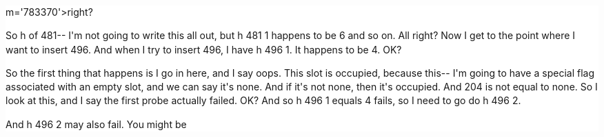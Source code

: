   m='783370'>right?</span> </p><p><span m='783800'>So</span> <span
  m='784640'>h</span> <span m='786420'>of</span> <span m='787090'>481--</span>
  <span m='788070'>I'm</span> <span m='788150'>not</span> <span
  m='788270'>going</span> <span m='788370'>to</span> <span
  m='788410'>write</span> <span m='788590'>this</span> <span
  m='788720'>all</span> <span m='788950'>out, but</span> <span
  m='789370'>h</span> <span m='789630'>481</span> <span m='790300'>1</span>
  <span m='791190'>happens</span> <span m='791610'>to</span> <span
  m='791710'>be</span> <span m='792090'>6</span> <span m='793890'>and</span>
  <span m='794270'>so</span> <span m='794460'>on.</span> <span
  m='795280'>All</span> <span m='795380'>right?</span> <span
  m='795820'>Now</span> <span m='796110'>I</span> <span m='796200'>get</span>
  <span m='796390'>to</span> <span m='796450'>the</span> <span
  m='796540'>point</span> <span m='796910'>where</span> <span
  m='798060'>I</span> <span m='798190'>want</span> <span m='798350'>to</span>
  <span m='798400'>insert</span> <span m='799580'>496.</span> <span
  m='804910'>And</span> <span m='805280'>when</span> <span m='805410'>I</span>
  <span m='805710'>try</span> <span m='805900'>to</span> <span
  m='805960'>insert</span> <span m='807170'>496,</span> <span
  m='809020'>I</span> <span m='809190'>have</span> <span m='814690'>h</span>
  <span m='816060'>496</span> <span m='818750'>1.</span> <span
  m='820700'>It</span> <span m='820740'>happens</span> <span
  m='821120'>to</span> <span m='821220'>be</span> <span m='822150'>4.</span>
  <span m='823490'>OK?</span> </p><p><span m='824450'>So</span> <span
  m='825710'>the</span> <span m='825800'>first</span> <span
  m='826010'>thing</span> <span m='826140'>that</span> <span
  m='826240'>happens</span> <span m='826570'>is</span> <span m='826900'>I</span>
  <span m='826990'>go</span> <span m='827150'>in</span> <span
  m='827270'>here,</span> <span m='828230'>and</span> <span m='828410'>I</span>
  <span m='828480'>say</span> <span m='828890'>oops.</span> <span
  m='830070'>This</span> <span m='831420'>slot</span> <span m='831950'>is</span>
  <span m='832110'>occupied,</span> <span m='833350'>because</span> <span
  m='833720'>this--</span> <span m='834860'>I'm</span> <span
  m='834990'>going</span> <span m='835090'>to</span> <span
  m='835130'>have</span> <span m='836060'>a</span> <span
  m='836170'>special</span> <span m='836610'>flag</span> <span
  m='837210'>associated</span> <span m='837710'>with</span> <span
  m='837940'>an</span> <span m='838840'>empty</span> <span
  m='839240'>slot,</span> <span m='840470'>and</span> <span m='840650'>we</span>
  <span m='841150'>can</span> <span m='841630'>say</span> <span
  m='842630'>it's</span> <span m='842890'>none.</span> <span
  m='843830'>And</span> <span m='844250'>if it's</span> <span
  m='844510'>not</span> <span m='844750'>none,</span> <span
  m='845110'>then</span> <span m='845290'>it's</span> <span
  m='845420'>occupied.</span> <span m='846020'>And</span> <span
  m='846150'>204</span> <span m='846680'>is</span> <span m='846780'>not</span>
  <span m='846950'>equal</span> <span m='847190'>to</span> <span
  m='847290'>none.</span> <span m='848080'>So</span> <span m='848940'>I</span>
  <span m='849460'>look</span> <span m='849640'>at</span> <span
  m='849710'>this,</span> <span m='849930'>and</span> <span m='850030'>I</span>
  <span m='850100'>say</span> <span m='850420'>the</span> <span
  m='851590'>first</span> <span m='851890'>probe</span> <span
  m='852640'>actually</span> <span m='853060'>failed.</span> <span
  m='854510'>OK?</span> <span m='855160'>And</span> <span m='855400'>so</span>
  <span m='855870'>h</span> <span m='856100'>496</span> <span
  m='856630'>1</span> <span m='856920'>equals</span> <span m='857200'>4</span>
  <span m='859030'>fails,</span> <span m='860050'>so</span> <span
  m='860250'>I</span> <span m='860380'>need</span> <span m='860600'>to</span>
  <span m='860680'>go</span> <span m='862160'>do</span> <span
  m='866090'>h</span> <span m='866750'>496</span> <span m='868620'>2.</span>
  </p><p><span m='870150'>And</span> <span m='870480'>h</span> <span
  m='870740'>496</span> <span m='871380'>2</span> <span m='872610'>may</span>
  <span m='873600'>also</span> <span m='873990'>fail.</span> <span
  m='876180'>You</span> <span m='876420'>might</span> <span m='876740'>be</span>